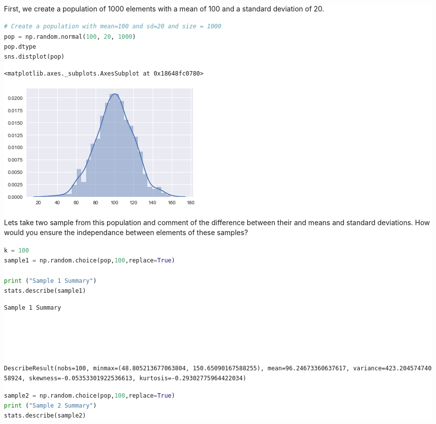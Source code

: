  First, we create a population of 1000 elements with a mean of 100 and a standard deviation of 20.


```python
# Create a population with mean=100 and sd=20 and size = 1000
pop = np.random.normal(100, 20, 1000)
pop.dtype
sns.distplot(pop)
```




    <matplotlib.axes._subplots.AxesSubplot at 0x18648fc0780>




![png](index_files/index_5_1.png)


Lets take two sample from this population and comment of the difference between their and means and standard deviations. How would you ensure the independance between elements of these samples? 


```python
k = 100
sample1 = np.random.choice(pop,100,replace=True)

print ("Sample 1 Summary")
stats.describe(sample1)
```

    Sample 1 Summary





    DescribeResult(nobs=100, minmax=(48.805213677063804, 150.65090167588255), mean=96.24673360637617, variance=423.20457474058924, skewness=-0.05353301922536613, kurtosis=-0.29302775964422034)




```python
sample2 = np.random.choice(pop,100,replace=True)
print ("Sample 2 Summary")
stats.describe(sample2)
```
